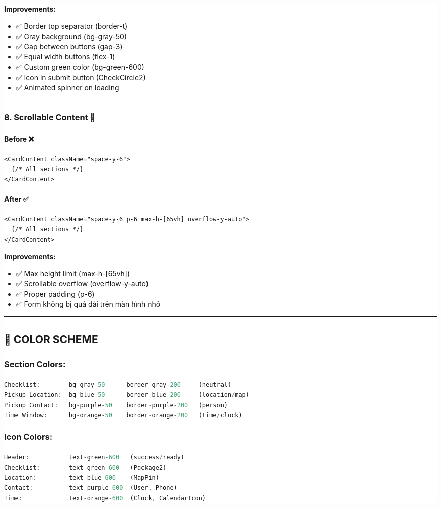 **Improvements:**
- ✅ Border top separator (border-t)
- ✅ Gray background (bg-gray-50)
- ✅ Gap between buttons (gap-3)
- ✅ Equal width buttons (flex-1)
- ✅ Custom green color (bg-green-600)
- ✅ Icon in submit button (CheckCircle2)
- ✅ Animated spinner on loading

---

### 8. **Scrollable Content** 📜

#### Before ❌
```tsx
<CardContent className="space-y-6">
  {/* All sections */}
</CardContent>
```

#### After ✅
```tsx
<CardContent className="space-y-6 p-6 max-h-[65vh] overflow-y-auto">
  {/* All sections */}
</CardContent>
```

**Improvements:**
- ✅ Max height limit (max-h-[65vh])
- ✅ Scrollable overflow (overflow-y-auto)
- ✅ Proper padding (p-6)
- ✅ Form không bị quá dài trên màn hình nhỏ

---

## 🎨 COLOR SCHEME

### Section Colors:
```typescript
Checklist:        bg-gray-50      border-gray-200     (neutral)
Pickup Location:  bg-blue-50      border-blue-200     (location/map)
Pickup Contact:   bg-purple-50    border-purple-200   (person)
Time Window:      bg-orange-50    border-orange-200   (time/clock)
```

### Icon Colors:
```typescript
Header:           text-green-600   (success/ready)
Checklist:        text-green-600   (Package2)
Location:         text-blue-600    (MapPin)
Contact:          text-purple-600  (User, Phone)
Time:             text-orange-600  (Clock, CalendarIcon)
```
